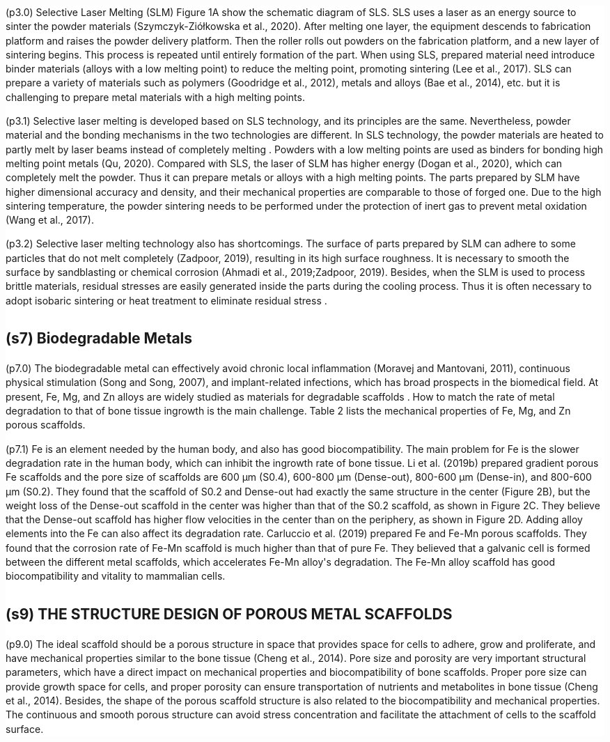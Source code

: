 (p3.0) Selective Laser Melting (SLM) Figure 1A show the schematic diagram of SLS. SLS uses a laser as an energy source to sinter the powder materials (Szymczyk-Ziółkowska et al., 2020). After melting one layer, the equipment descends to fabrication platform and raises the powder delivery platform. Then the roller rolls out powders on the fabrication platform, and a new layer of sintering begins. This process is repeated until entirely formation of the part. When using SLS, prepared material need introduce binder materials (alloys with a low melting point) to reduce the melting point, promoting sintering (Lee et al., 2017). SLS can prepare a variety of materials such as polymers (Goodridge et al., 2012), metals and alloys (Bae et al., 2014), etc. but it is challenging to prepare metal materials with a high melting points.

(p3.1) Selective laser melting is developed based on SLS technology, and its principles are the same. Nevertheless, powder material and the bonding mechanisms in the two technologies are different. In SLS technology, the powder materials are heated to partly melt by laser beams instead of completely melting . Powders with a low melting points are used as binders for bonding high melting point metals (Qu, 2020). Compared with SLS, the laser of SLM has higher energy (Dogan et al., 2020), which can completely melt the powder. Thus it can prepare metals or alloys with a high melting points. The parts prepared by SLM have higher dimensional accuracy and density, and their mechanical properties are comparable to those of forged one. Due to the high sintering temperature, the powder sintering needs to be performed under the protection of inert gas to prevent metal oxidation (Wang et al., 2017).

(p3.2) Selective laser melting technology also has shortcomings. The surface of parts prepared by SLM can adhere to some particles that do not melt completely (Zadpoor, 2019), resulting in its high surface roughness. It is necessary to smooth the surface by sandblasting or chemical corrosion (Ahmadi et al., 2019;Zadpoor, 2019). Besides, when the SLM is used to process brittle materials, residual stresses are easily generated inside the parts during the cooling process. Thus it is often necessary to adopt isobaric sintering or heat treatment to eliminate residual stress .
## (s7) Biodegradable Metals
(p7.0) The biodegradable metal can effectively avoid chronic local inflammation (Moravej and Mantovani, 2011), continuous physical stimulation (Song and Song, 2007), and implant-related infections, which has broad prospects in the biomedical field. At present, Fe, Mg, and Zn alloys are widely studied as materials for degradable scaffolds . How to match the rate of metal degradation to that of bone tissue ingrowth is the main challenge. Table 2 lists the mechanical properties of Fe, Mg, and Zn porous scaffolds.

(p7.1) Fe is an element needed by the human body, and also has good biocompatibility. The main problem for Fe is the slower degradation rate in the human body, which can inhibit the ingrowth rate of bone tissue. Li et al. (2019b) prepared gradient porous Fe scaffolds and the pore size of scaffolds are 600 µm (S0.4), 600-800 µm (Dense-out), 800-600 µm (Dense-in), and 800-600 µm (S0.2). They found that the scaffold of S0.2 and Dense-out had exactly the same structure in the center (Figure 2B), but the weight loss of the Dense-out scaffold in the center was higher than that of the S0.2 scaffold, as shown in Figure 2C. They believe that the Dense-out scaffold has higher flow velocities in the center than on the periphery, as shown in Figure 2D. Adding alloy elements into the Fe can also affect its degradation rate. Carluccio et al. (2019) prepared Fe and Fe-Mn porous scaffolds. They found that the corrosion rate of Fe-Mn scaffold is much higher than that of pure Fe. They believed that a galvanic cell is formed between the different metal scaffolds, which accelerates Fe-Mn alloy's degradation. The Fe-Mn alloy scaffold has good biocompatibility and vitality to mammalian cells.
## (s9) THE STRUCTURE DESIGN OF POROUS METAL SCAFFOLDS
(p9.0) The ideal scaffold should be a porous structure in space that provides space for cells to adhere, grow and proliferate, and have mechanical properties similar to the bone tissue (Cheng et al., 2014). Pore size and porosity are very important structural parameters, which have a direct impact on mechanical properties and biocompatibility of bone scaffolds. Proper pore size can provide growth space for cells, and proper porosity can ensure transportation of nutrients and metabolites in bone tissue (Cheng et al., 2014). Besides, the shape of the porous scaffold structure is also related to the biocompatibility and mechanical properties. The continuous and smooth porous structure can avoid stress concentration and facilitate the attachment of cells to the scaffold surface.
